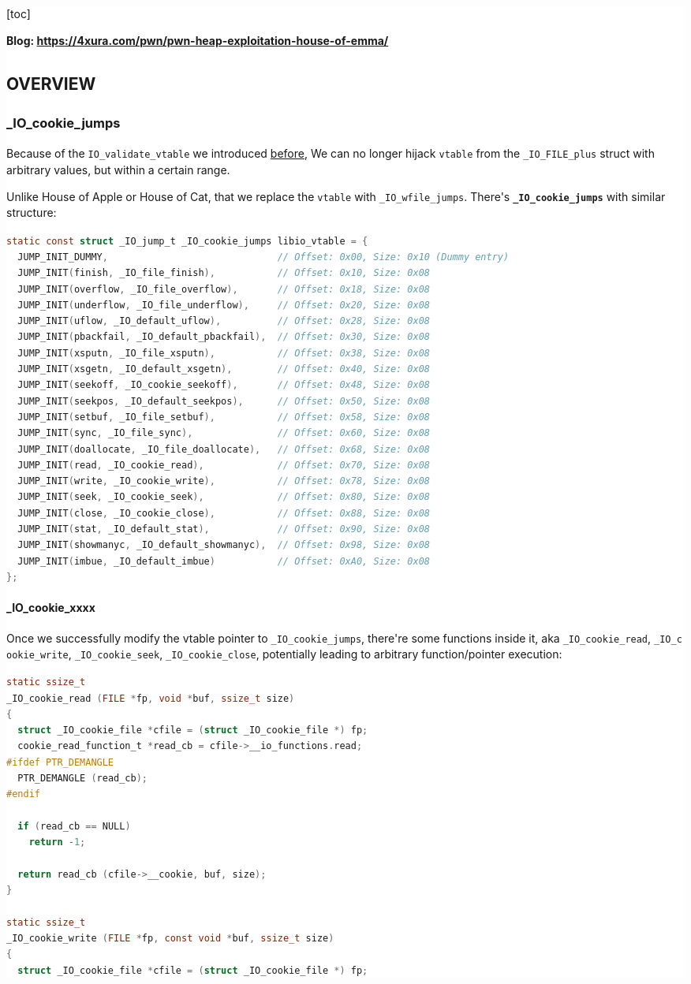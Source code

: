 [toc]

**Blog: https://4xura.com/pwn/pwn-heap-exploitation-house-of-emma/**

## OVERVIEW

### _IO_cookie_jumps

Because of the `IO_validate_vtable` we introduced [before](https://4xura.com/pwn/pwn-travelgraph/#toc-head-23), We can no longer hijack `vtable` from the `_IO_FILE_plus` struct with arbitrary values, but within a certain range.

Unlike House of Apple or House of Cat, that we replace the `vtable` with `_IO_wfile_jumps`. There's **`_IO_cookie_jumps`** with similar structure:

```c
static const struct _IO_jump_t _IO_cookie_jumps libio_vtable = {
  JUMP_INIT_DUMMY,                              // Offset: 0x00, Size: 0x10 (Dummy entry)
  JUMP_INIT(finish, _IO_file_finish),           // Offset: 0x10, Size: 0x08
  JUMP_INIT(overflow, _IO_file_overflow), 		// Offset: 0x18, Size: 0x08
  JUMP_INIT(underflow, _IO_file_underflow),		// Offset: 0x20, Size: 0x08
  JUMP_INIT(uflow, _IO_default_uflow), 			// Offset: 0x28, Size: 0x08
  JUMP_INIT(pbackfail, _IO_default_pbackfail), 	// Offset: 0x30, Size: 0x08
  JUMP_INIT(xsputn, _IO_file_xsputn),           // Offset: 0x38, Size: 0x08
  JUMP_INIT(xsgetn, _IO_default_xsgetn),        // Offset: 0x40, Size: 0x08
  JUMP_INIT(seekoff, _IO_cookie_seekoff),       // Offset: 0x48, Size: 0x08
  JUMP_INIT(seekpos, _IO_default_seekpos),      // Offset: 0x50, Size: 0x08
  JUMP_INIT(setbuf, _IO_file_setbuf),           // Offset: 0x58, Size: 0x08
  JUMP_INIT(sync, _IO_file_sync),       		// Offset: 0x60, Size: 0x08
  JUMP_INIT(doallocate, _IO_file_doallocate),   // Offset: 0x68, Size: 0x08
  JUMP_INIT(read, _IO_cookie_read),             // Offset: 0x70, Size: 0x08
  JUMP_INIT(write, _IO_cookie_write),           // Offset: 0x78, Size: 0x08
  JUMP_INIT(seek, _IO_cookie_seek),             // Offset: 0x80, Size: 0x08
  JUMP_INIT(close, _IO_cookie_close),           // Offset: 0x88, Size: 0x08
  JUMP_INIT(stat, _IO_default_stat),            // Offset: 0x90, Size: 0x08
  JUMP_INIT(showmanyc, _IO_default_showmanyc),  // Offset: 0x98, Size: 0x08
  JUMP_INIT(imbue, _IO_default_imbue)           // Offset: 0xA0, Size: 0x08
};
```

#### _IO_cookie_xxxx

Once we successfully modify the vtable pointer to `_IO_cookie_jumps`, there're some functions inside it, aka `_IO_cookie_read`,  `_IO_cookie_write`, `_IO_cookie_seek`, `_IO_cookie_close`, potentially leading to arbitrary function/pointer execution:

```c
static ssize_t
_IO_cookie_read (FILE *fp, void *buf, ssize_t size)
{
  struct _IO_cookie_file *cfile = (struct _IO_cookie_file *) fp;
  cookie_read_function_t *read_cb = cfile->__io_functions.read;
#ifdef PTR_DEMANGLE
  PTR_DEMANGLE (read_cb);
#endif
 
  if (read_cb == NULL)
    return -1;
 
  return read_cb (cfile->__cookie, buf, size);
}
 
static ssize_t
_IO_cookie_write (FILE *fp, const void *buf, ssize_t size)
{
  struct _IO_cookie_file *cfile = (struct _IO_cookie_file *) fp;
```